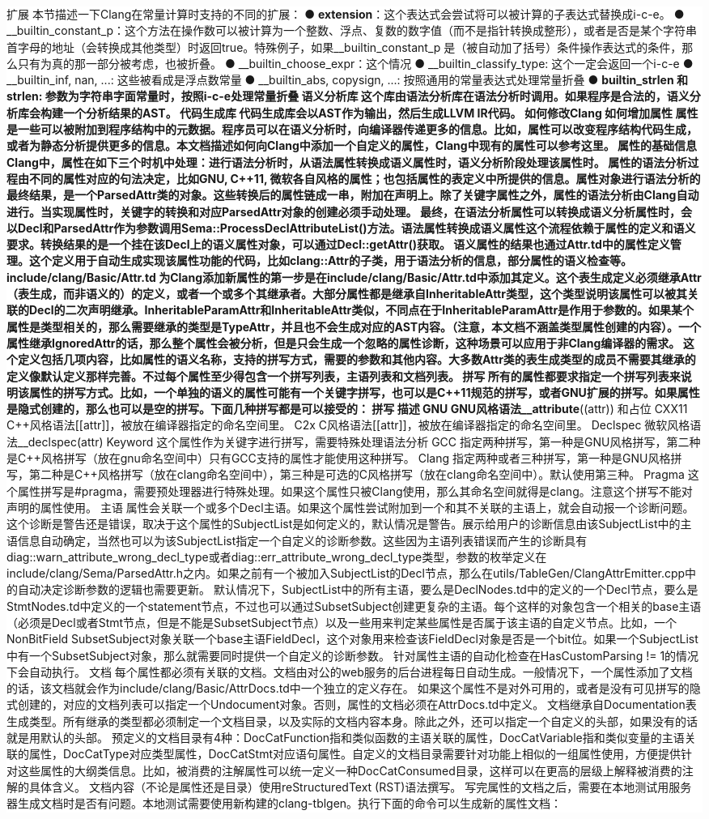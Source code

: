 扩展
	本节描述一下Clang在常量计算时支持的不同的扩展：
● __extension__：这个表达式会尝试将可以被计算的子表达式替换成i-c-e。
● __builtin_constant_p：这个方法在操作数可以被计算为一个整数、浮点、复数的数字值（而不是指针转换成整形），或者是否是某个字符串首字母的地址（会转换成其他类型）时返回true。特殊例子，如果__builtin_constant_p 是（被自动加了括号）条件操作表达式的条件，那么只有为真的那一部分被考虑，也被折叠。
● __builtin_choose_expr：这个情况
● __builtin_classify_type: 这个一定会返回一个i-c-e
● __builtin_inf, nan, ...: 这些被看成是浮点数常量
● __builtin_abs, copysign, ...: 按照通用的常量表达式处理常量折叠
● __builtin_strlen 和 strlen: 参数为字符串字面常量时，按照i-c-e处理常量折叠
语义分析库
	这个库由语法分析库在语法分析时调用。如果程序是合法的，语义分析库会构建一个分析结果的AST。
代码生成库
	代码生成库会以AST作为输出，然后生成LLVM IR代码。
如何修改Clang
如何增加属性
	属性是一些可以被附加到程序结构中的元数据。程序员可以在语义分析时，向编译器传递更多的信息。比如，属性可以改变程序结构代码生成，或者为静态分析提供更多的信息。本文档描述如何向Clang中添加一个自定义的属性，Clang中现有的属性可以参考这里。
属性的基础信息
	Clang中，属性在如下三个时机中处理：进行语法分析时，从语法属性转换成语义属性时，语义分析阶段处理该属性时。
	属性的语法分析过程由不同的属性对应的句法决定，比如GNU, C++11, 微软各自风格的属性；也包括属性的表定义中所提供的信息。属性对象进行语法分析的最终结果，是一个ParsedAttr类的对象。这些转换后的属性链成一串，附加在声明上。除了关键字属性之外，属性的语法分析由Clang自动进行。当实现属性时，关键字的转换和对应ParsedAttr对象的创建必须手动处理。
	最终，在语法分析属性可以转换成语义分析属性时，会以Decl和ParsedAttr作为参数调用Sema::ProcessDeclAttributeList()方法。语法属性转换成语义属性这个流程依赖于属性的定义和语义要求。转换结果的是一个挂在该Decl上的语义属性对象，可以通过Decl::getAttr<T>()获取。
	语义属性的结果也通过Attr.td中的属性定义管理。这个定义用于自动生成实现该属性功能的代码，比如clang::Attr的子类，用于语法分析的信息，部分属性的语义检查等。
include/clang/Basic/Attr.td
	为Clang添加新属性的第一步是在include/clang/Basic/Attr.td中添加其定义。这个表生成定义必须继承Attr（表生成，而非语义的）的定义，或者一个或多个其继承者。大部分属性都是继承自InheritableAttr类型，这个类型说明该属性可以被其关联的Decl的二次声明继承。InheritableParamAttr和InheritableAttr类似，不同点在于InheritableParamAttr是作用于参数的。如果某个属性是类型相关的，那么需要继承的类型是TypeAttr，并且也不会生成对应的AST内容。（注意，本文档不涵盖类型属性创建的内容）。一个属性继承IgnoredAttr的话，那么整个属性会被分析，但是只会生成一个忽略的属性诊断，这种场景可以应用于非Clang编译器的需求。
	这个定义包括几项内容，比如属性的语义名称，支持的拼写方式，需要的参数和其他内容。大多数Attr类的表生成类型的成员不需要其继承的定义像默认定义那样完善。不过每个属性至少得包含一个拼写列表，主语列表和文档列表。
拼写
	所有的属性都要求指定一个拼写列表来说明该属性的拼写方式。比如，一个单独的语义的属性可能有一个关键字拼写，也可以是C++11规范的拼写，或者GNU扩展的拼写。如果属性是隐式创建的，那么也可以是空的拼写。下面几种拼写都是可以接受的：
拼写	描述
GNU	GNU风格语法__attribute__((attr)) 和占位
CXX11	C++风格语法[[attr]]，被放在编译器指定的命名空间里。
C2x	C风格语法[[attr]]，被放在编译器指定的命名空间里。
Declspec	微软风格语法__declspec(attr)
Keyword	这个属性作为关键字进行拼写，需要特殊处理语法分析
GCC	指定两种拼写，第一种是GNU风格拼写，第二种是C++风格拼写（放在gnu命名空间中）只有GCC支持的属性才能使用这种拼写。
Clang	指定两种或者三种拼写，第一种是GNU风格拼写，第二种是C++风格拼写（放在clang命名空间中），第三种是可选的C风格拼写（放在clang命名空间中）。默认使用第三种。
Pragma	这个属性拼写是#pragma，需要预处理器进行特殊处理。如果这个属性只被Clang使用，那么其命名空间就得是clang。注意这个拼写不能对声明的属性使用。
主语
属性会关联一个或多个Decl主语。如果这个属性尝试附加到一个和其不关联的主语上，就会自动报一个诊断问题。这个诊断是警告还是错误，取决于这个属性的SubjectList是如何定义的，默认情况是警告。展示给用户的诊断信息由该SubjectList中的主语信息自动确定，当然也可以为该SubjectList指定一个自定义的诊断参数。这些因为主语列表错误而产生的诊断具有diag::warn_attribute_wrong_decl_type或者diag::err_attribute_wrong_decl_type类型，参数的枚举定义在include/clang/Sema/ParsedAttr.h之内。如果之前有一个被加入SubjectList的Decl节点，那么在utils/TableGen/ClangAttrEmitter.cpp中的自动决定诊断参数的逻辑也需要更新。
默认情况下，SubjectList中的所有主语，要么是DeclNodes.td中的定义的一个Decl节点，要么是StmtNodes.td中定义的一个statement节点，不过也可以通过SubsetSubject创建更复杂的主语。每个这样的对象包含一个相关的base主语（必须是Decl或者Stmt节点，但是不能是SubsetSubject节点）以及一些用来判定某些属性是否属于该主语的自定义节点。比如，一个NonBitField SubsetSubject对象关联一个base主语FieldDecl，这个对象用来检查该FieldDecl对象是否是一个bit位。如果一个SubjectList中有一个SubsetSubject对象，那么就需要同时提供一个自定义的诊断参数。
针对属性主语的自动化检查在HasCustomParsing != 1的情况下会自动执行。
文档
每个属性都必须有关联的文档。文档由对公的web服务的后台进程每日自动生成。一般情况下，一个属性添加了文档的话，该文档就会作为include/clang/Basic/AttrDocs.td中一个独立的定义存在。
如果这个属性不是对外可用的，或者是没有可见拼写的隐式创建的，对应的文档列表可以指定一个Undocument对象。否则，属性的文档必须在AttrDocs.td中定义。
文档继承自Documentation表生成类型。所有继承的类型都必须制定一个文档目录，以及实际的文档内容本身。除此之外，还可以指定一个自定义的头部，如果没有的话就是用默认的头部。
预定义的文档目录有4种：DocCatFunction指和类似函数的主语关联的属性，DocCatVariable指和类似变量的主语关联的属性，DocCatType对应类型属性，DocCatStmt对应语句属性。自定义的文档目录需要针对功能上相似的一组属性使用，方便提供针对这些属性的大纲类信息。比如，被消费的注解属性可以统一定义一种DocCatConsumed目录，这样可以在更高的层级上解释被消费的注解的具体含义。
文档内容（不论是属性还是目录）使用reStructuredText (RST)语法撰写。
写完属性的文档之后，需要在本地测试用服务器生成文档时是否有问题。本地测试需要使用新构建的clang-tblgen。执行下面的命令可以生成新的属性文档：